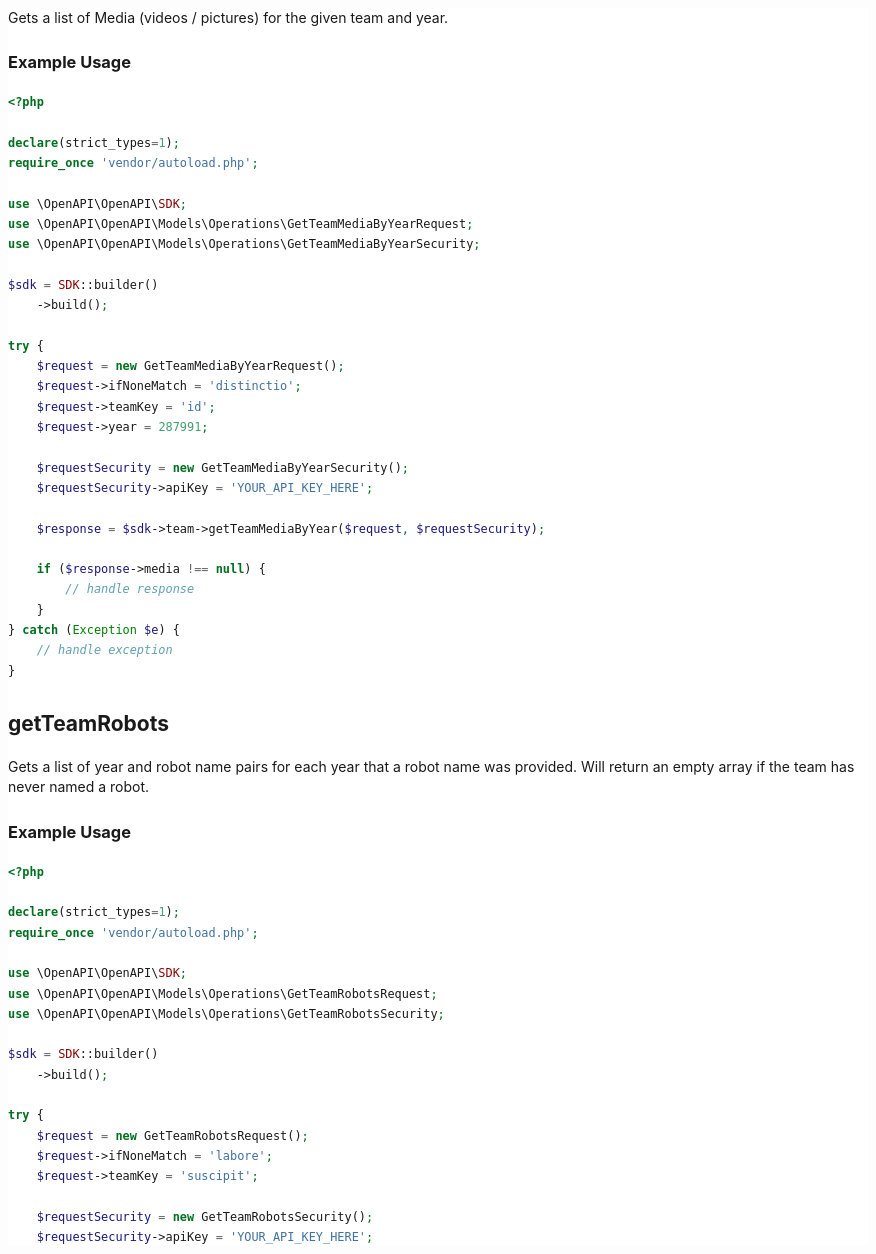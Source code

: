 Gets a list of Media (videos / pictures) for the given team and year.

### Example Usage

```php
<?php

declare(strict_types=1);
require_once 'vendor/autoload.php';

use \OpenAPI\OpenAPI\SDK;
use \OpenAPI\OpenAPI\Models\Operations\GetTeamMediaByYearRequest;
use \OpenAPI\OpenAPI\Models\Operations\GetTeamMediaByYearSecurity;

$sdk = SDK::builder()
    ->build();

try {
    $request = new GetTeamMediaByYearRequest();
    $request->ifNoneMatch = 'distinctio';
    $request->teamKey = 'id';
    $request->year = 287991;

    $requestSecurity = new GetTeamMediaByYearSecurity();
    $requestSecurity->apiKey = 'YOUR_API_KEY_HERE';

    $response = $sdk->team->getTeamMediaByYear($request, $requestSecurity);

    if ($response->media !== null) {
        // handle response
    }
} catch (Exception $e) {
    // handle exception
}
```

## getTeamRobots

Gets a list of year and robot name pairs for each year that a robot name was provided. Will return an empty array if the team has never named a robot.

### Example Usage

```php
<?php

declare(strict_types=1);
require_once 'vendor/autoload.php';

use \OpenAPI\OpenAPI\SDK;
use \OpenAPI\OpenAPI\Models\Operations\GetTeamRobotsRequest;
use \OpenAPI\OpenAPI\Models\Operations\GetTeamRobotsSecurity;

$sdk = SDK::builder()
    ->build();

try {
    $request = new GetTeamRobotsRequest();
    $request->ifNoneMatch = 'labore';
    $request->teamKey = 'suscipit';

    $requestSecurity = new GetTeamRobotsSecurity();
    $requestSecurity->apiKey = 'YOUR_API_KEY_HERE';

```